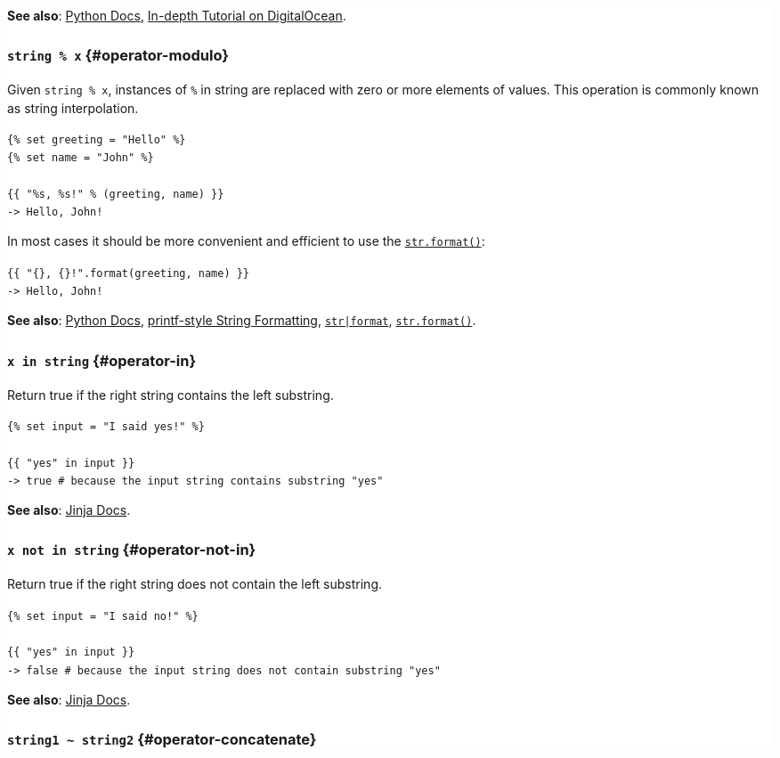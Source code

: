 **See also**: [Python Docs](https://docs.python.org/3/library/stdtypes.html#typesseq-common), [In-depth Tutorial on DigitalOcean](https://www.digitalocean.com/community/tutorials/python-slice-string).

### `string % x` {#operator-modulo}

Given `string % x`, instances of `%` in string are replaced with zero or more elements of values. This operation is commonly known as string interpolation.

```
{% set greeting = "Hello" %}
{% set name = "John" %}

{{ "%s, %s!" % (greeting, name) }}
-> Hello, John!
```

In most cases it should be more convenient and efficient to use the  [`str.format()`](#method-format):

```
{{ "{}, {}!".format(greeting, name) }}
-> Hello, John!
```

**See also**: [Python Docs](https://docs.python.org/3/tutorial/inputoutput.html#old-string-formatting), [printf-style String Formatting](https://docs.python.org/3/library/stdtypes.html#old-string-formatting), [`str|format`](#filter-format), [`str.format()`](#method-format).

### `x in string` {#operator-in}

Return true if the right string contains the left substring.

```
{% set input = "I said yes!" %}

{{ "yes" in input }}
-> true # because the input string contains substring "yes"
```

**See also**: [Jinja Docs](https://jinja.palletsprojects.com/en/3.1.x/templates/#other-operators).

### `x not in string` {#operator-not-in}

Return true if the right string does not contain the left substring.

```
{% set input = "I said no!" %}

{{ "yes" in input }}
-> false # because the input string does not contain substring "yes"
```

**See also**: [Jinja Docs](https://jinja.palletsprojects.com/en/3.1.x/templates/#logic).

### `string1 ~ string2` {#operator-concatenate}
